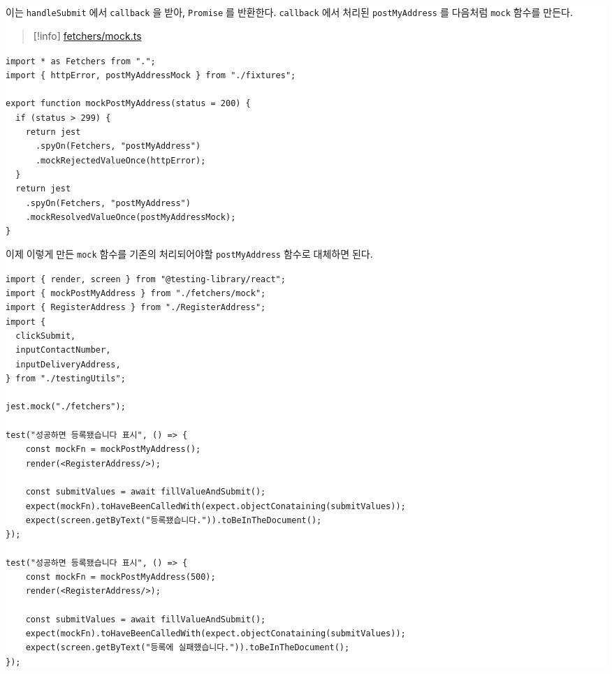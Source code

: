 이는 `handleSubmit` 에서 `callback` 을 받아, `Promise` 를 반환한다.
`callback` 에서 처리된 `postMyAddress` 를 다음처럼 `mock` 함수를 만든다.

>[!info] [fetchers/mock.ts](https://github.com/frontend-testing-book-kr/unittest/blob/main/src/05/07/fetchers/mock.ts)
```tsx
import * as Fetchers from ".";
import { httpError, postMyAddressMock } from "./fixtures";

export function mockPostMyAddress(status = 200) {
  if (status > 299) {
    return jest
      .spyOn(Fetchers, "postMyAddress")
      .mockRejectedValueOnce(httpError);
  }
  return jest
    .spyOn(Fetchers, "postMyAddress")
    .mockResolvedValueOnce(postMyAddressMock);
}
```

이제 이렇게 만든 `mock` 함수를 기존의 처리되어야할 `postMyAddress` 함수로 대체하면 된다.

```tsx
import { render, screen } from "@testing-library/react";
import { mockPostMyAddress } from "./fetchers/mock";
import { RegisterAddress } from "./RegisterAddress";
import {
  clickSubmit,
  inputContactNumber,
  inputDeliveryAddress,
} from "./testingUtils";

jest.mock("./fetchers");

test("성공하면 등록됐습니다 표시", () => {
	const mockFn = mockPostMyAddress();
	render(<RegisterAddress/>);

	const submitValues = await fillValueAndSubmit();
	expect(mockFn).toHaveBeenCalledWith(expect.objectConataining(submitValues));
	expect(screen.getByText("등록됐습니다.")).toBeInTheDocument();
});

test("성공하면 등록됐습니다 표시", () => {
	const mockFn = mockPostMyAddress(500);
	render(<RegisterAddress/>);

	const submitValues = await fillValueAndSubmit();
	expect(mockFn).toHaveBeenCalledWith(expect.objectConataining(submitValues));
	expect(screen.getByText("등록에 실패했습니다.")).toBeInTheDocument();
});
```


